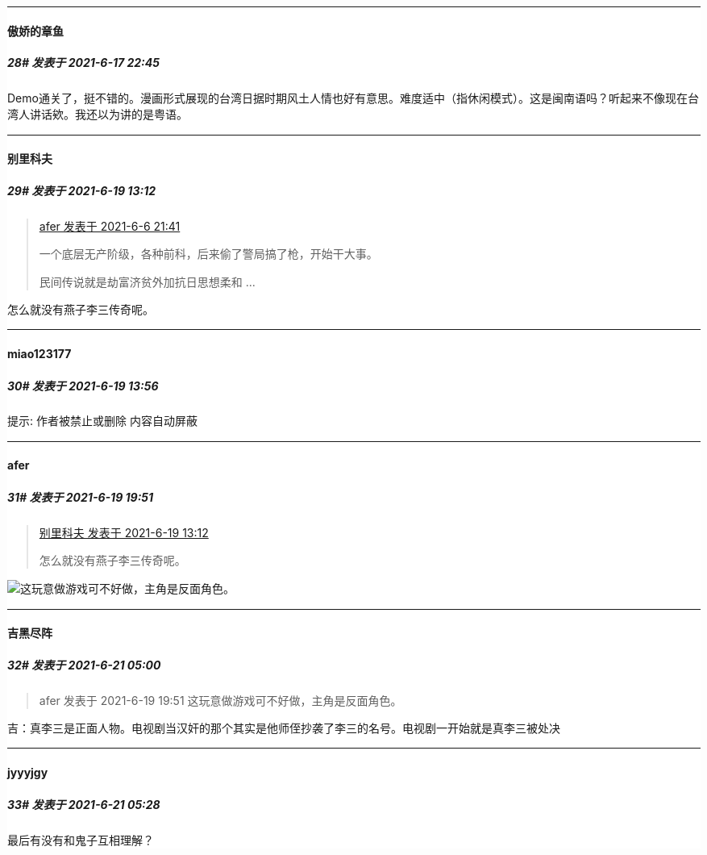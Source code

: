 *****

####  傲娇的章鱼  
##### 28#       发表于 2021-6-17 22:45

Demo通关了，挺不错的。漫画形式展现的台湾日据时期风土人情也好有意思。难度适中（指休闲模式）。这是闽南语吗？听起来不像现在台湾人讲话欸。我还以为讲的是粤语。

*****

####  别里科夫  
##### 29#       发表于 2021-6-19 13:12

<blockquote><a href="httphttps://bbs.saraba1st.com/2b/forum.php?mod=redirect&amp;goto=findpost&amp;pid=51497340&amp;ptid=2008383" target="_blank">afer 发表于 2021-6-6 21:41</a>

一个底层无产阶级，各种前科，后来偷了警局搞了枪，开始干大事。

民间传说就是劫富济贫外加抗日思想柔和 ...</blockquote>
怎么就没有燕子李三传奇呢。

*****

####  miao123177  
##### 30#       发表于 2021-6-19 13:56

提示: 作者被禁止或删除 内容自动屏蔽



*****

####  afer  
##### 31#       发表于 2021-6-19 19:51

<blockquote><a href="httphttps://bbs.saraba1st.com/2b/forum.php?mod=redirect&amp;goto=findpost&amp;pid=51663732&amp;ptid=2008383" target="_blank">别里科夫 发表于 2021-6-19 13:12</a>

怎么就没有燕子李三传奇呢。</blockquote>
<img src="https://static.saraba1st.com/image/smiley/face2017/067.png" referrerpolicy="no-referrer">这玩意做游戏可不好做，主角是反面角色。

*****

####  吉黑尽阵  
##### 32#       发表于 2021-6-21 05:00

<blockquote>afer 发表于 2021-6-19 19:51
这玩意做游戏可不好做，主角是反面角色。</blockquote>
吉：真李三是正面人物。电视剧当汉奸的那个其实是他师侄抄袭了李三的名号。电视剧一开始就是真李三被处决

*****

####  jyyyjgy  
##### 33#       发表于 2021-6-21 05:28

最后有没有和鬼子互相理解？
